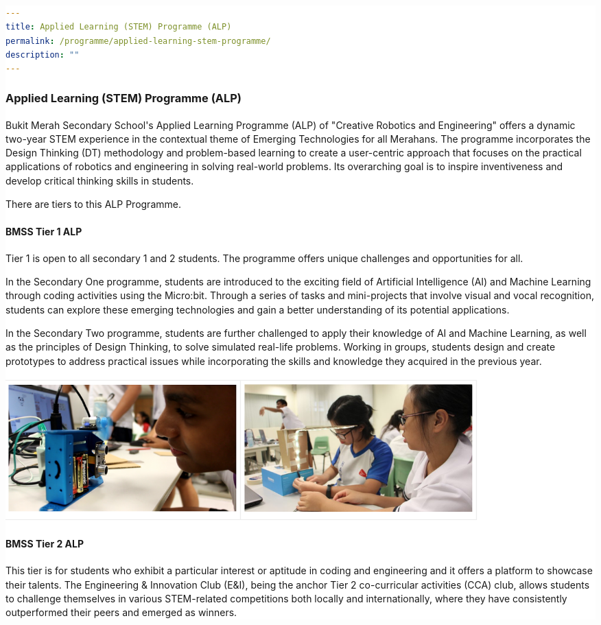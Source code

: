 ```yaml
---
title: Applied Learning (STEM) Programme (ALP)
permalink: /programme/applied-learning-stem-programme/
description: ""
---
```

### Applied Learning (STEM) Programme (ALP)

Bukit Merah Secondary School's Applied Learning Programme (ALP) of "Creative Robotics and Engineering" offers a dynamic two-year STEM experience in the contextual theme of Emerging Technologies for all Merahans. The programme incorporates the Design Thinking (DT) methodology and problem-based learning to create a user-centric approach that focuses on the practical applications of robotics and engineering in solving real-world problems. Its overarching goal is to inspire inventiveness and develop critical thinking skills in students.

There are tiers to this ALP Programme. 

#### BMSS Tier 1 ALP

Tier 1 is open to all secondary 1 and 2 students. The programme offers unique challenges and opportunities for all. 

In the Secondary One programme, students are introduced to the exciting field of Artificial Intelligence (AI) and Machine Learning through coding activities using the Micro:bit. Through a series of tasks and mini-projects that involve visual and vocal recognition, students can explore these emerging technologies and gain a better understanding of its potential applications.

In the Secondary Two programme, students are further challenged to apply their knowledge of AI and Machine Learning, as well as the principles of Design Thinking, to solve simulated real-life problems. Working in groups, students design and create prototypes to address practical issues while incorporating the skills and knowledge they acquired in the previous year.

<img src="/images/alp1.png" style="width:80%">

#### BMSS Tier 2 ALP

This tier is for students who exhibit a particular interest or aptitude in coding and engineering and it offers a platform to showcase their talents. The Engineering &amp; Innovation Club (E&amp;I), being the anchor Tier 2 co-curricular activities (CCA) club, allows students to challenge themselves in various STEM-related competitions both locally and internationally, where they have consistently outperformed their peers and emerged as winners.
